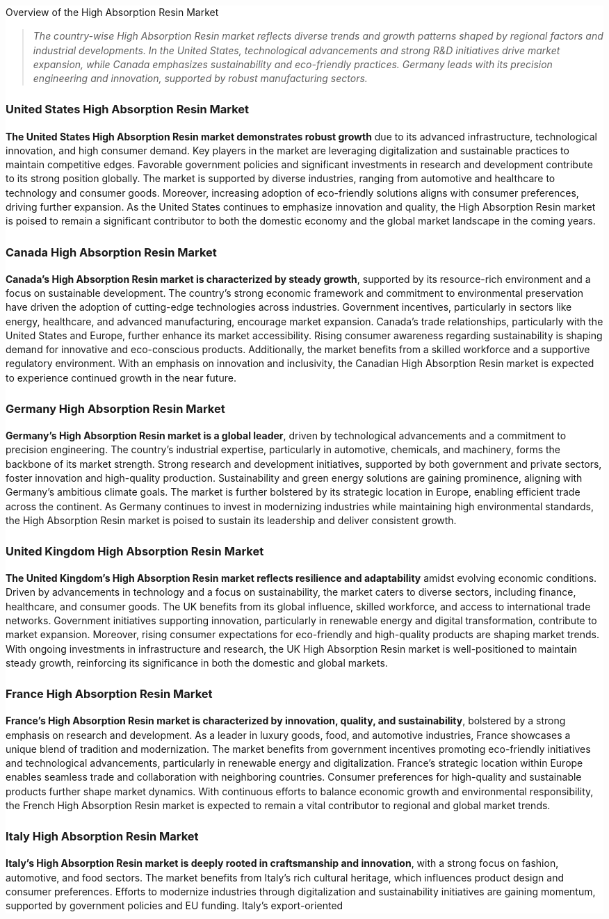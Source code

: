 Overview of the High Absorption Resin Market<br /></span></h1><blockquote><p><em><span class="">The country-wise High Absorption Resin market reflects diverse trends and growth patterns shaped by regional factors and industrial developments. In the United States, technological advancements and strong R&amp;D initiatives drive market expansion, while Canada emphasizes sustainability and eco-friendly practices. Germany leads with its precision engineering and innovation, supported by robust manufacturing sectors.</span></em></p></blockquote><h3><strong>United States High Absorption Resin Market</strong></h3><p><strong>The United States High Absorption Resin market demonstrates robust growth</strong> due to its advanced infrastructure, technological innovation, and high consumer demand. Key players in the market are leveraging digitalization and sustainable practices to maintain competitive edges. Favorable government policies and significant investments in research and development contribute to its strong position globally. The market is supported by diverse industries, ranging from automotive and healthcare to technology and consumer goods. Moreover, increasing adoption of eco-friendly solutions aligns with consumer preferences, driving further expansion. As the United States continues to emphasize innovation and quality, the High Absorption Resin market is poised to remain a significant contributor to both the domestic economy and the global market landscape in the coming years.</p><h3><strong>Canada High Absorption Resin Market</strong></h3><p><strong>Canada&rsquo;s High Absorption Resin market is characterized by steady growth</strong>, supported by its resource-rich environment and a focus on sustainable development. The country&rsquo;s strong economic framework and commitment to environmental preservation have driven the adoption of cutting-edge technologies across industries. Government incentives, particularly in sectors like energy, healthcare, and advanced manufacturing, encourage market expansion. Canada&rsquo;s trade relationships, particularly with the United States and Europe, further enhance its market accessibility. Rising consumer awareness regarding sustainability is shaping demand for innovative and eco-conscious products. Additionally, the market benefits from a skilled workforce and a supportive regulatory environment. With an emphasis on innovation and inclusivity, the Canadian High Absorption Resin market is expected to experience continued growth in the near future.</p><h3><strong>Germany High Absorption Resin Market</strong></h3><p><strong>Germany&rsquo;s High Absorption Resin market is a global leader</strong>, driven by technological advancements and a commitment to precision engineering. The country&rsquo;s industrial expertise, particularly in automotive, chemicals, and machinery, forms the backbone of its market strength. Strong research and development initiatives, supported by both government and private sectors, foster innovation and high-quality production. Sustainability and green energy solutions are gaining prominence, aligning with Germany&rsquo;s ambitious climate goals. The market is further bolstered by its strategic location in Europe, enabling efficient trade across the continent. As Germany continues to invest in modernizing industries while maintaining high environmental standards, the High Absorption Resin market is poised to sustain its leadership and deliver consistent growth.</p><h3><strong>United Kingdom High Absorption Resin Market</strong></h3><p><strong>The United Kingdom&rsquo;s High Absorption Resin market reflects resilience and adaptability</strong> amidst evolving economic conditions. Driven by advancements in technology and a focus on sustainability, the market caters to diverse sectors, including finance, healthcare, and consumer goods. The UK benefits from its global influence, skilled workforce, and access to international trade networks. Government initiatives supporting innovation, particularly in renewable energy and digital transformation, contribute to market expansion. Moreover, rising consumer expectations for eco-friendly and high-quality products are shaping market trends. With ongoing investments in infrastructure and research, the UK High Absorption Resin market is well-positioned to maintain steady growth, reinforcing its significance in both the domestic and global markets.</p><h3><strong>France High Absorption Resin Market</strong></h3><p><strong>France&rsquo;s High Absorption Resin market is characterized by innovation, quality, and sustainability</strong>, bolstered by a strong emphasis on research and development. As a leader in luxury goods, food, and automotive industries, France showcases a unique blend of tradition and modernization. The market benefits from government incentives promoting eco-friendly initiatives and technological advancements, particularly in renewable energy and digitalization. France&rsquo;s strategic location within Europe enables seamless trade and collaboration with neighboring countries. Consumer preferences for high-quality and sustainable products further shape market dynamics. With continuous efforts to balance economic growth and environmental responsibility, the French High Absorption Resin market is expected to remain a vital contributor to regional and global market trends.</p><h3><strong>Italy High Absorption Resin Market</strong></h3><p><strong>Italy&rsquo;s High Absorption Resin market is deeply rooted in craftsmanship and innovation</strong>, with a strong focus on fashion, automotive, and food sectors. The market benefits from Italy&rsquo;s rich cultural heritage, which influences product design and consumer preferences. Efforts to modernize industries through digitalization and sustainability initiatives are gaining momentum, supported by government policies and EU funding. Italy&rsquo;s export-oriented